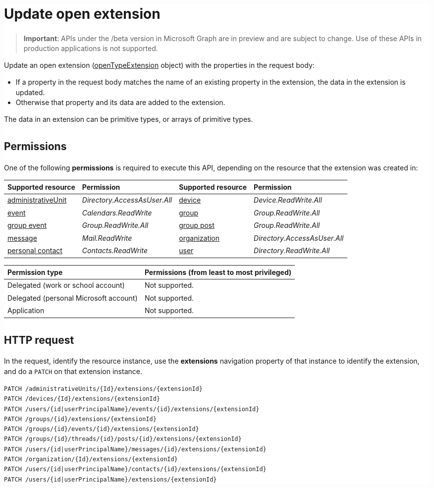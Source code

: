 # Update open extension

> **Important**: APIs under the /beta version in Microsoft Graph are in preview and are subject to change. Use of these APIs in production applications is not supported.

Update an open extension ([openTypeExtension](../resources/openTypeExtension.md) object) with the properties in the request body:

- If a property in the request body matches the name of an existing property in the extension, the data in the 
extension is updated.
- Otherwise that property and its data are added to the extension. 

The data in an extension can be primitive types, or arrays of primitive types.

## Permissions

One of the following **permissions** is required to execute this API, depending on the resource that 
the extension was created in:

|**Supported resource**|**Permission**|**Supported resource**|**Permission** |
|:-----|:-----|:-----|:-----|
| [administrativeUnit](../resources/administrativeunit.md) | _Directory.AccessAsUser.All_ | [device](../resources/device.md) | _Device.ReadWrite.All_ |
| [event](../resources/event.md) | _Calendars.ReadWrite_ | [group](../resources/group.md) | _Group.ReadWrite.All_ |
| [group event](../resources/event.md) | _Group.ReadWrite.All_ | [group post](../resources/post.md) | _Group.ReadWrite.All_ |
| [message](../resources/message.md) | _Mail.ReadWrite_ | [organization](../resources/organization.md) | _Directory.AccessAsUser.All_ |
| [personal contact](../resources/contact.md) | _Contacts.ReadWrite_ | [user](../resources/user.md) | _Directory.ReadWrite.All_ |
 

|Permission type      | Permissions (from least to most privileged)              | 
|:--------------------|:---------------------------------------------------------| 
|Delegated (work or school account) | Not supported.    | 
|Delegated (personal Microsoft account) | Not supported.    | 
|Application | Not supported. | 

## HTTP request

In the request, identify the resource instance, use the **extensions** 
navigation property of that instance to identify the extension, and do a `PATCH` on that extension instance.


```http
PATCH /administrativeUnits/{Id}/extensions/{extensionId}
PATCH /devices/{Id}/extensions/{extensionId}
PATCH /users/{id|userPrincipalName}/events/{id}/extensions/{extensionId}
PATCH /groups/{id}/extensions/{extensionId}
PATCH /groups/{id}/events/{id}/extensions/{extensionId}
PATCH /groups/{id}/threads/{id}/posts/{id}/extensions/{extensionId}
PATCH /users/{id|userPrincipalName}/messages/{id}/extensions/{extensionId}
PATCH /organization/{Id}/extensions/{extensionId}
PATCH /users/{id|userPrincipalName}/contacts/{id}/extensions/{extensionId}
PATCH /users/{id|userPrincipalName}/extensions/{extensionId}
```
